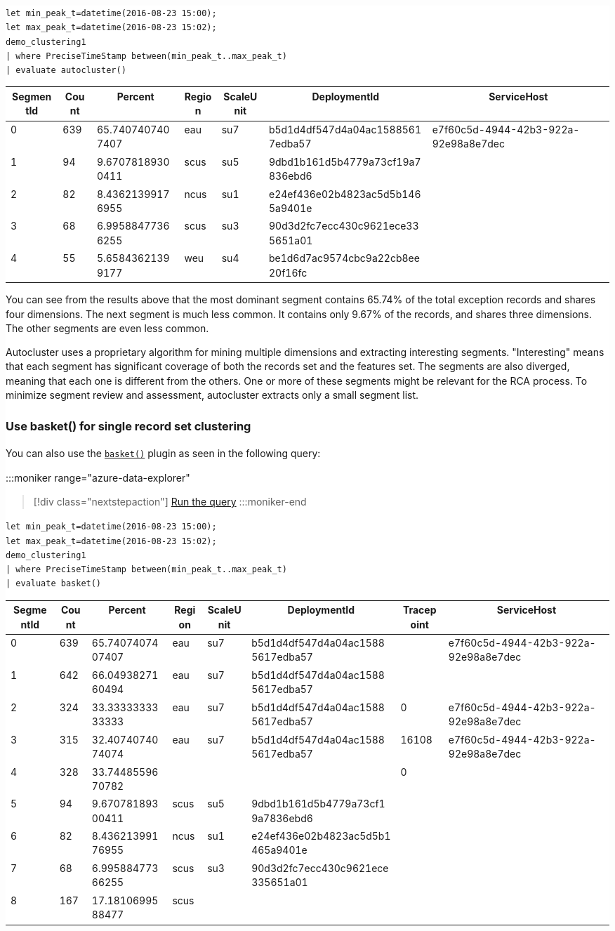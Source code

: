 ```kusto
let min_peak_t=datetime(2016-08-23 15:00);
let max_peak_t=datetime(2016-08-23 15:02);
demo_clustering1
| where PreciseTimeStamp between(min_peak_t..max_peak_t)
| evaluate autocluster()
```

| SegmentId | Count | Percent | Region | ScaleUnit | DeploymentId | ServiceHost |
|-----------|-------|------------------|--------|-----------|----------------------------------|--------------------------------------|
| 0 | 639 | 65.7407407407407 | eau | su7 | b5d1d4df547d4a04ac15885617edba57 | e7f60c5d-4944-42b3-922a-92e98a8e7dec |
| 1 | 94 | 9.67078189300411 | scus | su5 | 9dbd1b161d5b4779a73cf19a7836ebd6 |  |
| 2 | 82 | 8.43621399176955 | ncus | su1 | e24ef436e02b4823ac5d5b1465a9401e |  |
| 3 | 68 | 6.99588477366255 | scus | su3 | 90d3d2fc7ecc430c9621ece335651a01 |  |
| 4 | 55 | 5.65843621399177 | weu | su4 | be1d6d7ac9574cbc9a22cb8ee20f16fc |  |

You can see from the results above that the most dominant segment contains 65.74% of the total exception records and shares four dimensions. The next segment is much less common. It contains only 9.67% of the records, and shares three dimensions. The other segments are even less common.

Autocluster uses a proprietary algorithm for mining multiple dimensions and extracting interesting segments. "Interesting" means that each segment has significant coverage of both the records set and the features set. The segments are also diverged, meaning that each one is different from the others. One or more of these segments might be relevant for the RCA process. To minimize segment review and assessment, autocluster extracts only a small segment list.

### Use basket() for single record set clustering

You can also use the [`basket()`](basket-plugin.md) plugin as seen in the following query:

:::moniker range="azure-data-explorer"
> [!div class="nextstepaction"]
> <a href="https://dataexplorer.azure.com/clusters/help/databases/Samples?query=H4sIAAAAAAAAA4WOsQ6CMBgGd57iH9sB0tZojMZ3MNG9KfBFG1og7Y84+PDWidH9LncBTNGPdoYbLF96x2AfIYzSh1oda7MjvT8pJc9V+KHu/Q81Be0RJ9uFJTOSHx+6+tD6RAJdEzqfcS/ejV2cqQWvwCi2h6bZIrKIeLmwlBa1Lg9gIb9KJv2TswAAAA==" target="_blank">Run the query</a>
:::moniker-end

```kusto
let min_peak_t=datetime(2016-08-23 15:00);
let max_peak_t=datetime(2016-08-23 15:02);
demo_clustering1
| where PreciseTimeStamp between(min_peak_t..max_peak_t)
| evaluate basket()
```

| SegmentId | Count | Percent | Region | ScaleUnit | DeploymentId | Tracepoint | ServiceHost |
|-----------|-------|------------------|--------|-----------|----------------------------------|------------|--------------------------------------|
| 0 | 639 | 65.7407407407407 | eau | su7 | b5d1d4df547d4a04ac15885617edba57 |  | e7f60c5d-4944-42b3-922a-92e98a8e7dec |
| 1 | 642 | 66.0493827160494 | eau | su7 | b5d1d4df547d4a04ac15885617edba57 |  |  |
| 2 | 324 | 33.3333333333333 | eau | su7 | b5d1d4df547d4a04ac15885617edba57 | 0 | e7f60c5d-4944-42b3-922a-92e98a8e7dec |
| 3 | 315 | 32.4074074074074 | eau | su7 | b5d1d4df547d4a04ac15885617edba57 | 16108 | e7f60c5d-4944-42b3-922a-92e98a8e7dec |
| 4 | 328 | 33.7448559670782 |  |  |  | 0 |  |
| 5 | 94 | 9.67078189300411 | scus | su5 | 9dbd1b161d5b4779a73cf19a7836ebd6 |  |  |
| 6 | 82 | 8.43621399176955 | ncus | su1 | e24ef436e02b4823ac5d5b1465a9401e |  |  |
| 7 | 68 | 6.99588477366255 | scus | su3 | 90d3d2fc7ecc430c9621ece335651a01 |  |  |
| 8 | 167 | 17.1810699588477 | scus |  |  |  |  |